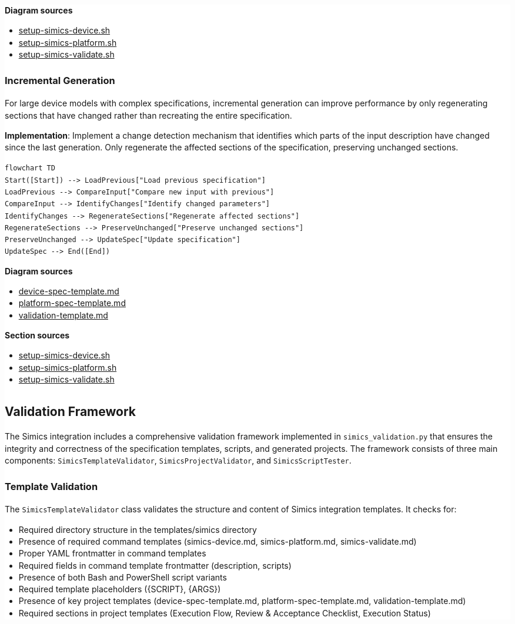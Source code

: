 **Diagram sources**
- [setup-simics-device.sh](file://scripts/bash/setup-simics-device.sh)
- [setup-simics-platform.sh](file://scripts/bash/setup-simics-platform.sh)
- [setup-simics-validate.sh](file://scripts/bash/setup-simics-validate.sh)

### Incremental Generation

For large device models with complex specifications, incremental generation can improve performance by only regenerating sections that have changed rather than recreating the entire specification.

**Implementation**: Implement a change detection mechanism that identifies which parts of the input description have changed since the last generation. Only regenerate the affected sections of the specification, preserving unchanged sections.

```mermaid
flowchart TD
Start([Start]) --> LoadPrevious["Load previous specification"]
LoadPrevious --> CompareInput["Compare new input with previous"]
CompareInput --> IdentifyChanges["Identify changed parameters"]
IdentifyChanges --> RegenerateSections["Regenerate affected sections"]
RegenerateSections --> PreserveUnchanged["Preserve unchanged sections"]
PreserveUnchanged --> UpdateSpec["Update specification"]
UpdateSpec --> End([End])
```

**Diagram sources**
- [device-spec-template.md](file://templates/simics/projects/device-spec-template.md)
- [platform-spec-template.md](file://templates/simics/projects/platform-spec-template.md)
- [validation-template.md](file://templates/simics/projects/validation-template.md)

**Section sources**
- [setup-simics-device.sh](file://scripts/bash/setup-simics-device.sh)
- [setup-simics-platform.sh](file://scripts/bash/setup-simics-platform.sh)
- [setup-simics-validate.sh](file://scripts/bash/setup-simics-validate.sh)

## Validation Framework

The Simics integration includes a comprehensive validation framework implemented in `simics_validation.py` that ensures the integrity and correctness of the specification templates, scripts, and generated projects. The framework consists of three main components: `SimicsTemplateValidator`, `SimicsProjectValidator`, and `SimicsScriptTester`.

### Template Validation

The `SimicsTemplateValidator` class validates the structure and content of Simics integration templates. It checks for:

- Required directory structure in the templates/simics directory
- Presence of required command templates (simics-device.md, simics-platform.md, simics-validate.md)
- Proper YAML frontmatter in command templates
- Required fields in command template frontmatter (description, scripts)
- Presence of both Bash and PowerShell script variants
- Required template placeholders ({SCRIPT}, {ARGS})
- Presence of key project templates (device-spec-template.md, platform-spec-template.md, validation-template.md)
- Required sections in project templates (Execution Flow, Review & Acceptance Checklist, Execution Status)
